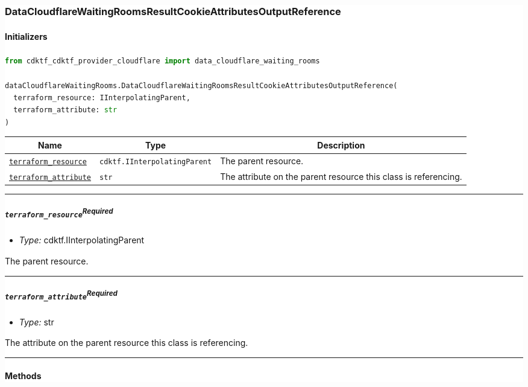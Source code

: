 

### DataCloudflareWaitingRoomsResultCookieAttributesOutputReference <a name="DataCloudflareWaitingRoomsResultCookieAttributesOutputReference" id="@cdktf/provider-cloudflare.dataCloudflareWaitingRooms.DataCloudflareWaitingRoomsResultCookieAttributesOutputReference"></a>

#### Initializers <a name="Initializers" id="@cdktf/provider-cloudflare.dataCloudflareWaitingRooms.DataCloudflareWaitingRoomsResultCookieAttributesOutputReference.Initializer"></a>

```python
from cdktf_cdktf_provider_cloudflare import data_cloudflare_waiting_rooms

dataCloudflareWaitingRooms.DataCloudflareWaitingRoomsResultCookieAttributesOutputReference(
  terraform_resource: IInterpolatingParent,
  terraform_attribute: str
)
```

| **Name** | **Type** | **Description** |
| --- | --- | --- |
| <code><a href="#@cdktf/provider-cloudflare.dataCloudflareWaitingRooms.DataCloudflareWaitingRoomsResultCookieAttributesOutputReference.Initializer.parameter.terraformResource">terraform_resource</a></code> | <code>cdktf.IInterpolatingParent</code> | The parent resource. |
| <code><a href="#@cdktf/provider-cloudflare.dataCloudflareWaitingRooms.DataCloudflareWaitingRoomsResultCookieAttributesOutputReference.Initializer.parameter.terraformAttribute">terraform_attribute</a></code> | <code>str</code> | The attribute on the parent resource this class is referencing. |

---

##### `terraform_resource`<sup>Required</sup> <a name="terraform_resource" id="@cdktf/provider-cloudflare.dataCloudflareWaitingRooms.DataCloudflareWaitingRoomsResultCookieAttributesOutputReference.Initializer.parameter.terraformResource"></a>

- *Type:* cdktf.IInterpolatingParent

The parent resource.

---

##### `terraform_attribute`<sup>Required</sup> <a name="terraform_attribute" id="@cdktf/provider-cloudflare.dataCloudflareWaitingRooms.DataCloudflareWaitingRoomsResultCookieAttributesOutputReference.Initializer.parameter.terraformAttribute"></a>

- *Type:* str

The attribute on the parent resource this class is referencing.

---

#### Methods <a name="Methods" id="Methods"></a>
